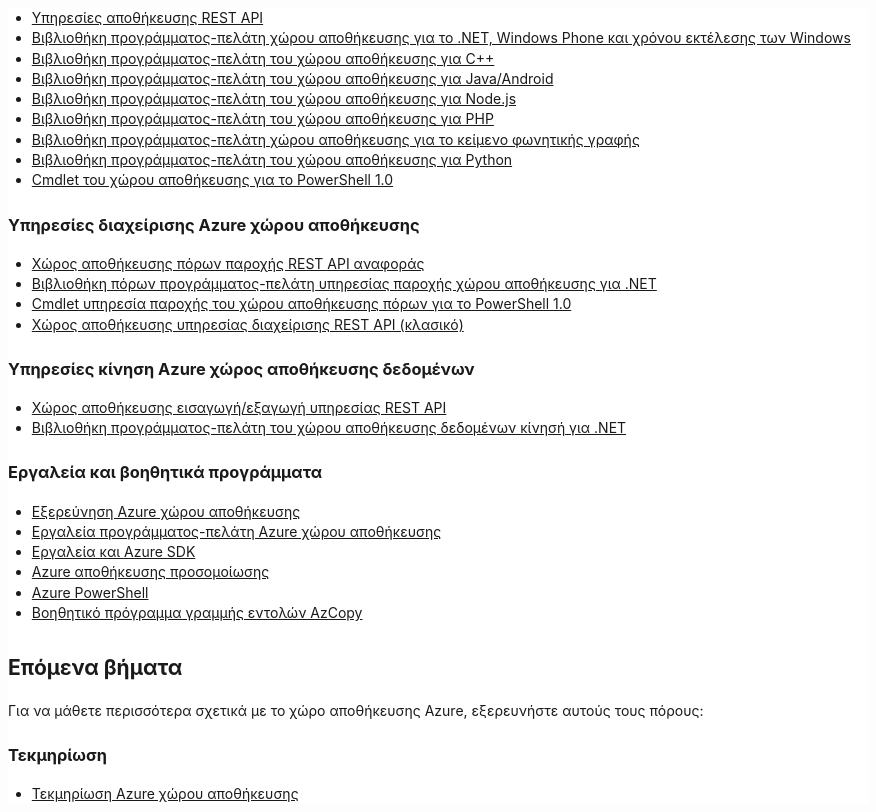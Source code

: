 - [Υπηρεσίες αποθήκευσης REST API](http://msdn.microsoft.com/library/azure/dd179355.aspx)
- [Βιβλιοθήκη προγράμματος-πελάτη χώρου αποθήκευσης για το .NET, Windows Phone και χρόνου εκτέλεσης των Windows](https://www.nuget.org/packages/WindowsAzure.Storage/)
- [Βιβλιοθήκη προγράμματος-πελάτη του χώρου αποθήκευσης για C++](https://github.com/Azure/azure-storage-cpp)
- [Βιβλιοθήκη προγράμματος-πελάτη του χώρου αποθήκευσης για Java/Android](/develop/java/)
- [Βιβλιοθήκη προγράμματος-πελάτη του χώρου αποθήκευσης για Node.js](http://dl.windowsazure.com/nodestoragedocs/index.html)
- [Βιβλιοθήκη προγράμματος-πελάτη του χώρου αποθήκευσης για PHP](/develop/php/)
- [Βιβλιοθήκη προγράμματος-πελάτη χώρου αποθήκευσης για το κείμενο φωνητικής γραφής](/develop/ruby/)
- [Βιβλιοθήκη προγράμματος-πελάτη του χώρου αποθήκευσης για Python](/develop/python/)
- [Cmdlet του χώρου αποθήκευσης για το PowerShell 1.0](https://msdn.microsoft.com/library/azure/mt269418.aspx)

### <a name="azure-storage-management-services"></a>Υπηρεσίες διαχείρισης Azure χώρου αποθήκευσης

- [Χώρος αποθήκευσης πόρων παροχής REST API αναφοράς](https://msdn.microsoft.com/library/azure/mt163683.aspx)
- [Βιβλιοθήκη πόρων προγράμματος-πελάτη υπηρεσίας παροχής χώρου αποθήκευσης για .NET](https://msdn.microsoft.com/library/azure/mt131037.aspx)
- [Cmdlet υπηρεσία παροχής του χώρου αποθήκευσης πόρων για το PowerShell 1.0](https://msdn.microsoft.com/library/azure/mt607151.aspx)
- [Χώρος αποθήκευσης υπηρεσίας διαχείρισης REST API (κλασικό)](https://msdn.microsoft.com/library/azure/ee460790.aspx)

### <a name="azure-storage-data-movement-services"></a>Υπηρεσίες κίνηση Azure χώρος αποθήκευσης δεδομένων

- [Χώρος αποθήκευσης εισαγωγή/εξαγωγή υπηρεσίας REST API](https://msdn.microsoft.com/library/azure/dn529096.aspx)
- [Βιβλιοθήκη προγράμματος-πελάτη του χώρου αποθήκευσης δεδομένων κίνησή για .NET](https://www.nuget.org/packages/Microsoft.Azure.Storage.DataMovement/)

### <a name="tools-and-utilities"></a>Εργαλεία και βοηθητικά προγράμματα

- [Εξερεύνηση Azure χώρου αποθήκευσης](http://go.microsoft.com/fwlink/?LinkID=822673&clcid=0x409)
- [Εργαλεία προγράμματος-πελάτη Azure χώρου αποθήκευσης](storage-explorers.md)
- [Εργαλεία και Azure SDK](https://azure.microsoft.com/tools/)
- [Azure αποθήκευσης προσομοίωσης](http://www.microsoft.com/download/details.aspx?id=43709)
- [Azure PowerShell](../powershell-install-configure.md)
- [Βοηθητικό πρόγραμμα γραμμής εντολών AzCopy](http://aka.ms/downloadazcopy)

## <a name="next-steps"></a>Επόμενα βήματα

Για να μάθετε περισσότερα σχετικά με το χώρο αποθήκευσης Azure, εξερευνήστε αυτούς τους πόρους:

### <a name="documentation"></a>Τεκμηρίωση

- [Τεκμηρίωση Azure χώρου αποθήκευσης](https://azure.microsoft.com/documentation/services/storage/)
